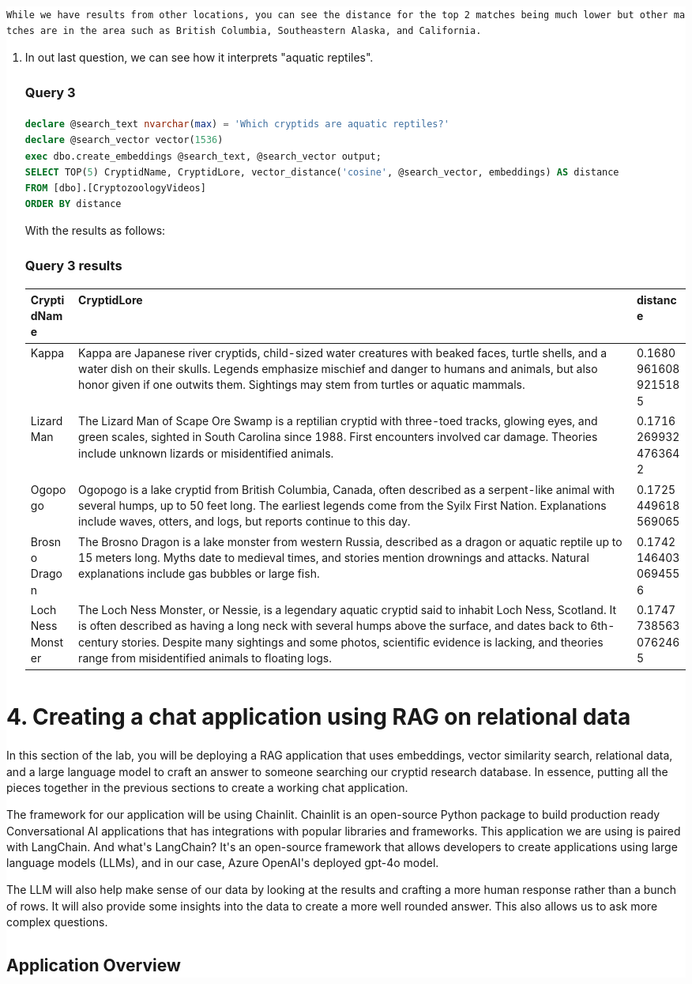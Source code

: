 	While we have results from other locations, you can see the distance for the top 2 matches being much lower but other matches are in the area such as British Columbia, Southeastern Alaska, and California.

1. In out last question, we can see how it interprets "aquatic reptiles".

    ### Query 3

    ```SQL
    declare @search_text nvarchar(max) = 'Which cryptids are aquatic reptiles?'
    declare @search_vector vector(1536)
    exec dbo.create_embeddings @search_text, @search_vector output;
    SELECT TOP(5) CryptidName, CryptidLore, vector_distance('cosine', @search_vector, embeddings) AS distance
    FROM [dbo].[CryptozoologyVideos]
    ORDER BY distance
    ```

    With the results as follows:

    ### Query 3 results

	| CryptidName | CryptidLore | distance |
    |-------------|-------------|----------|
    | Kappa | Kappa are Japanese river cryptids, child-sized water creatures with beaked faces, turtle shells, and a water dish on their skulls. Legends emphasize mischief and danger to humans and animals, but also honor given if one outwits them. Sightings may stem from turtles or aquatic mammals. | 0.16809616089215185 |
    | Lizard Man | The Lizard Man of Scape Ore Swamp is a reptilian cryptid with three-toed tracks, glowing eyes, and green scales, sighted in South Carolina since 1988. First encounters involved car damage. Theories include unknown lizards or misidentified animals. | 0.17162699324763642 |
    | Ogopogo | Ogopogo is a lake cryptid from British Columbia, Canada, often described as a serpent-like animal with several humps, up to 50 feet long. The earliest legends come from the Syilx First Nation. Explanations include waves, otters, and logs, but reports continue to this day. | 0.1725449618569065 |
    | Brosno Dragon | The Brosno Dragon is a lake monster from western Russia, described as a dragon or aquatic reptile up to 15 meters long. Myths date to medieval times, and stories mention drownings and attacks. Natural explanations include gas bubbles or large fish. | 0.17421464030694556 |
    | Loch Ness Monster | The Loch Ness Monster, or Nessie, is a legendary aquatic cryptid said to inhabit Loch Ness, Scotland. It is often described as having a long neck with several humps above the surface, and dates back to 6th-century stories. Despite many sightings and some photos, scientific evidence is lacking, and theories range from misidentified animals to floating logs. | 0.17477385630762465 |

# 4. Creating a chat application using RAG on relational data

In this section of the lab, you will be deploying a RAG application that uses embeddings, vector similarity search, relational data, and a large language model to craft an answer to someone searching our cryptid research database. In essence, putting all the pieces together in the previous sections to create a working chat application.

The framework for our application will be using Chainlit. Chainlit is an open-source Python package to build production ready Conversational AI applications that has integrations with popular libraries and frameworks. This application we are using is paired with LangChain. And what's LangChain? It's an open-source framework that allows developers to create applications using large language models (LLMs), and in our case, Azure OpenAI's deployed gpt-4o model.

The LLM will also help make sense of our data by looking at the results and crafting a more human response rather than a bunch of rows. It will also provide some insights into the data to create a more well rounded answer. This also allows us to ask more complex questions.

## Application Overview
